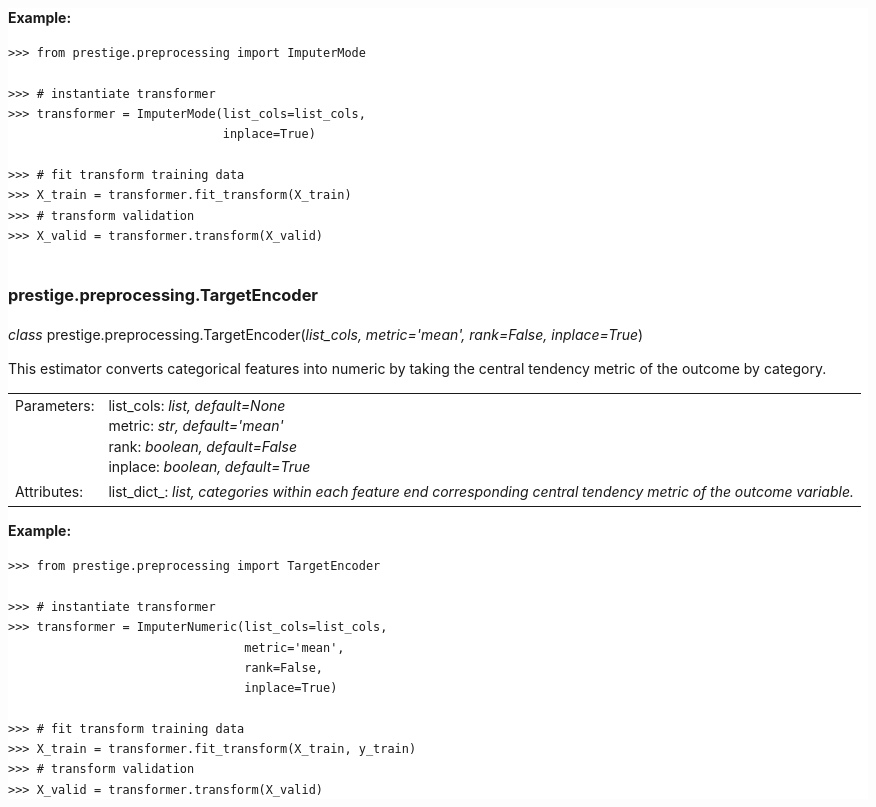<p><b>Example:</b></p>

```
>>> from prestige.preprocessing import ImputerMode

>>> # instantiate transformer
>>> transformer = ImputerMode(list_cols=list_cols, 
                              inplace=True)

>>> # fit transform training data
>>> X_train = transformer.fit_transform(X_train)
>>> # transform validation
>>> X_valid = transformer.transform(X_valid)
```


#

<h3>prestige.preprocessing.TargetEncoder</h3>

<p><i>class</i> prestige.preprocessing.TargetEncoder(<i>list_cols, metric='mean', rank=False, inplace=True</i>)</p>

<p>This estimator converts categorical features into numeric by taking the central tendency metric of the outcome by category.</p>

<table>
	<tr>
		<td>Parameters:</td>
		<td>list_cols: <i>list, default=None</i><BR>
			metric: <i>str, default='mean'</i><BR>
			rank: <i>boolean, default=False</i><BR>
		    inplace: <i>boolean, default=True</i>
	</tr>
	<tr>
		<td>Attributes:</td>
		<td>list_dict_: <i>list, categories within each feature end corresponding central tendency metric of the outcome variable.</i>
</table>

<p><b>Example:</b></p>

```
>>> from prestige.preprocessing import TargetEncoder

>>> # instantiate transformer
>>> transformer = ImputerNumeric(list_cols=list_cols, 
                                 metric='mean', 
                                 rank=False, 
                                 inplace=True)

>>> # fit transform training data
>>> X_train = transformer.fit_transform(X_train, y_train)
>>> # transform validation
>>> X_valid = transformer.transform(X_valid)
```